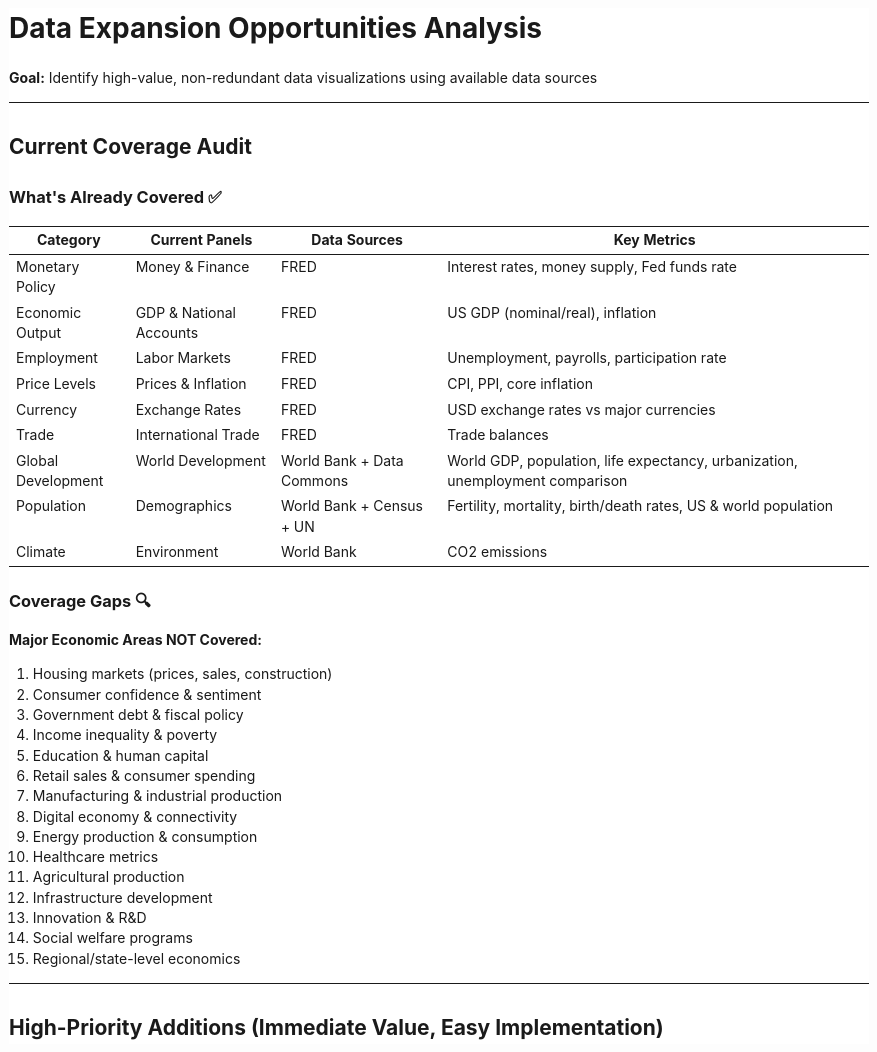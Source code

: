 # Data Expansion Opportunities Analysis

**Goal:** Identify high-value, non-redundant data visualizations using available data sources

---

## Current Coverage Audit

### What's Already Covered ✅

| Category | Current Panels | Data Sources | Key Metrics |
|----------|---------------|--------------|-------------|
| Monetary Policy | Money & Finance | FRED | Interest rates, money supply, Fed funds rate |
| Economic Output | GDP & National Accounts | FRED | US GDP (nominal/real), inflation |
| Employment | Labor Markets | FRED | Unemployment, payrolls, participation rate |
| Price Levels | Prices & Inflation | FRED | CPI, PPI, core inflation |
| Currency | Exchange Rates | FRED | USD exchange rates vs major currencies |
| Trade | International Trade | FRED | Trade balances |
| Global Development | World Development | World Bank + Data Commons | World GDP, population, life expectancy, urbanization, unemployment comparison |
| Population | Demographics | World Bank + Census + UN | Fertility, mortality, birth/death rates, US & world population |
| Climate | Environment | World Bank | CO2 emissions |

### Coverage Gaps 🔍

**Major Economic Areas NOT Covered:**
1. Housing markets (prices, sales, construction)
2. Consumer confidence & sentiment
3. Government debt & fiscal policy
4. Income inequality & poverty
5. Education & human capital
6. Retail sales & consumer spending
7. Manufacturing & industrial production
8. Digital economy & connectivity
9. Energy production & consumption
10. Healthcare metrics
11. Agricultural production
12. Infrastructure development
13. Innovation & R&D
14. Social welfare programs
15. Regional/state-level economics

---

## High-Priority Additions (Immediate Value, Easy Implementation)
